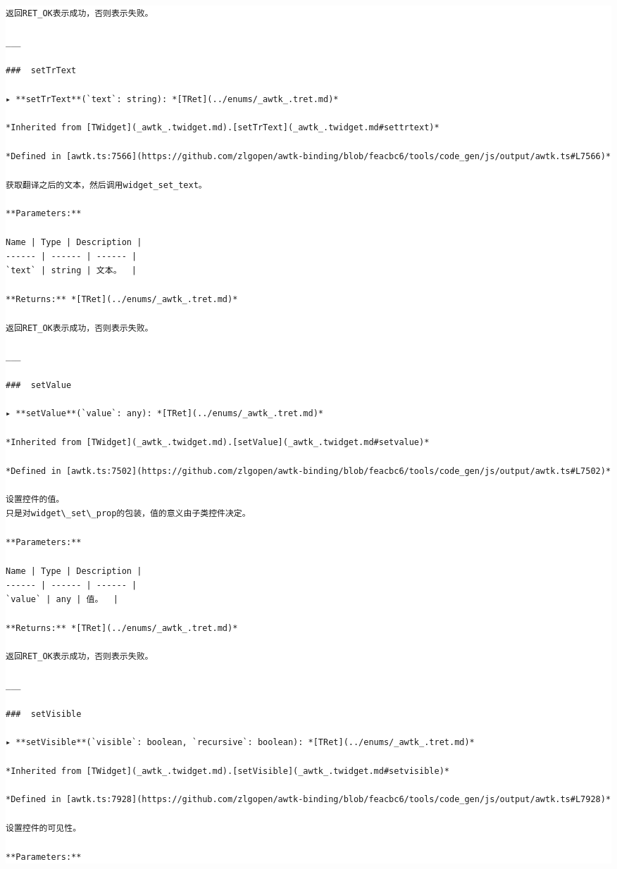 ```
返回RET_OK表示成功，否则表示失败。

___

###  setTrText

▸ **setTrText**(`text`: string): *[TRet](../enums/_awtk_.tret.md)*

*Inherited from [TWidget](_awtk_.twidget.md).[setTrText](_awtk_.twidget.md#settrtext)*

*Defined in [awtk.ts:7566](https://github.com/zlgopen/awtk-binding/blob/feacbc6/tools/code_gen/js/output/awtk.ts#L7566)*

获取翻译之后的文本，然后调用widget_set_text。

**Parameters:**

Name | Type | Description |
------ | ------ | ------ |
`text` | string | 文本。  |

**Returns:** *[TRet](../enums/_awtk_.tret.md)*

返回RET_OK表示成功，否则表示失败。

___

###  setValue

▸ **setValue**(`value`: any): *[TRet](../enums/_awtk_.tret.md)*

*Inherited from [TWidget](_awtk_.twidget.md).[setValue](_awtk_.twidget.md#setvalue)*

*Defined in [awtk.ts:7502](https://github.com/zlgopen/awtk-binding/blob/feacbc6/tools/code_gen/js/output/awtk.ts#L7502)*

设置控件的值。
只是对widget\_set\_prop的包装，值的意义由子类控件决定。

**Parameters:**

Name | Type | Description |
------ | ------ | ------ |
`value` | any | 值。  |

**Returns:** *[TRet](../enums/_awtk_.tret.md)*

返回RET_OK表示成功，否则表示失败。

___

###  setVisible

▸ **setVisible**(`visible`: boolean, `recursive`: boolean): *[TRet](../enums/_awtk_.tret.md)*

*Inherited from [TWidget](_awtk_.twidget.md).[setVisible](_awtk_.twidget.md#setvisible)*

*Defined in [awtk.ts:7928](https://github.com/zlgopen/awtk-binding/blob/feacbc6/tools/code_gen/js/output/awtk.ts#L7928)*

设置控件的可见性。

**Parameters:**
```